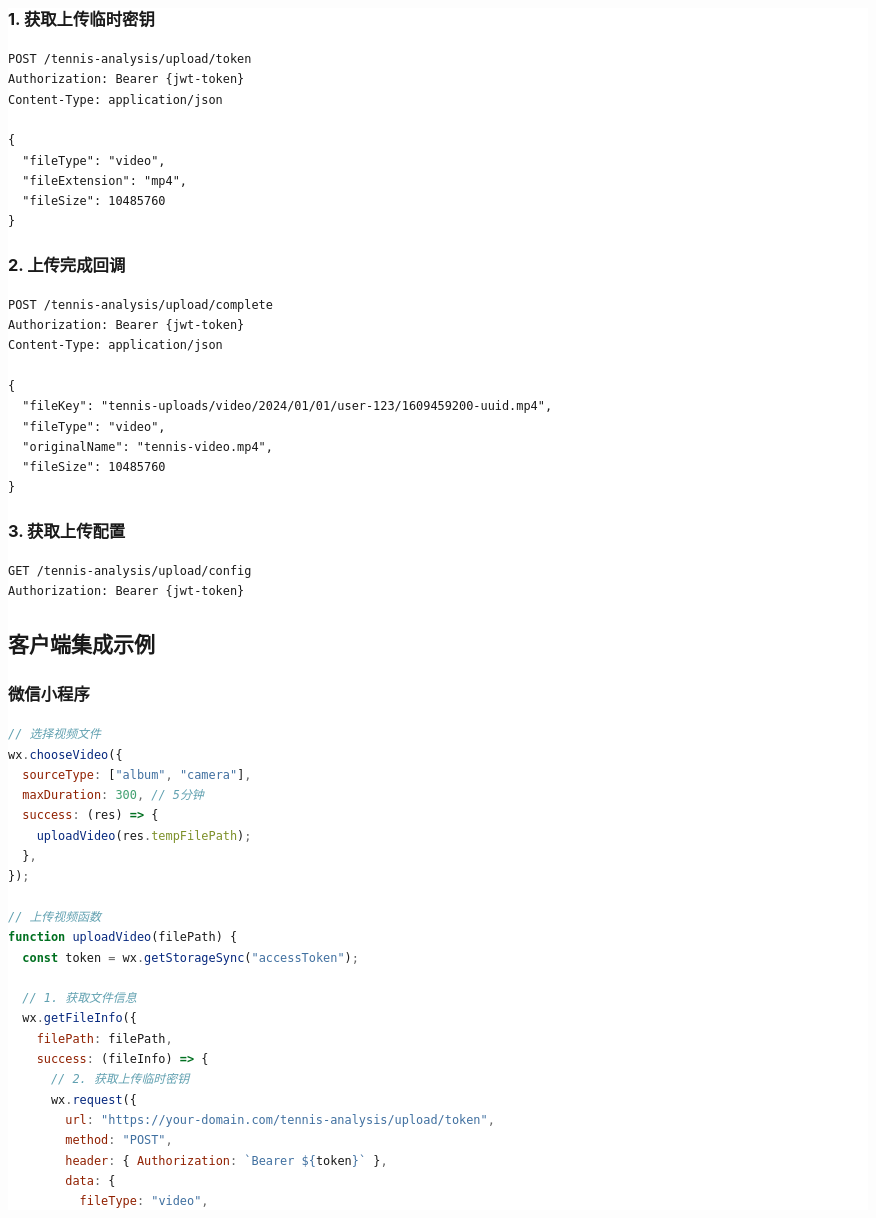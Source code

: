 ### 1. 获取上传临时密钥

```http
POST /tennis-analysis/upload/token
Authorization: Bearer {jwt-token}
Content-Type: application/json

{
  "fileType": "video",
  "fileExtension": "mp4",
  "fileSize": 10485760
}
```

### 2. 上传完成回调

```http
POST /tennis-analysis/upload/complete
Authorization: Bearer {jwt-token}
Content-Type: application/json

{
  "fileKey": "tennis-uploads/video/2024/01/01/user-123/1609459200-uuid.mp4",
  "fileType": "video",
  "originalName": "tennis-video.mp4",
  "fileSize": 10485760
}
```

### 3. 获取上传配置

```http
GET /tennis-analysis/upload/config
Authorization: Bearer {jwt-token}
```

## 客户端集成示例

### 微信小程序

```javascript
// 选择视频文件
wx.chooseVideo({
  sourceType: ["album", "camera"],
  maxDuration: 300, // 5分钟
  success: (res) => {
    uploadVideo(res.tempFilePath);
  },
});

// 上传视频函数
function uploadVideo(filePath) {
  const token = wx.getStorageSync("accessToken");

  // 1. 获取文件信息
  wx.getFileInfo({
    filePath: filePath,
    success: (fileInfo) => {
      // 2. 获取上传临时密钥
      wx.request({
        url: "https://your-domain.com/tennis-analysis/upload/token",
        method: "POST",
        header: { Authorization: `Bearer ${token}` },
        data: {
          fileType: "video",
```